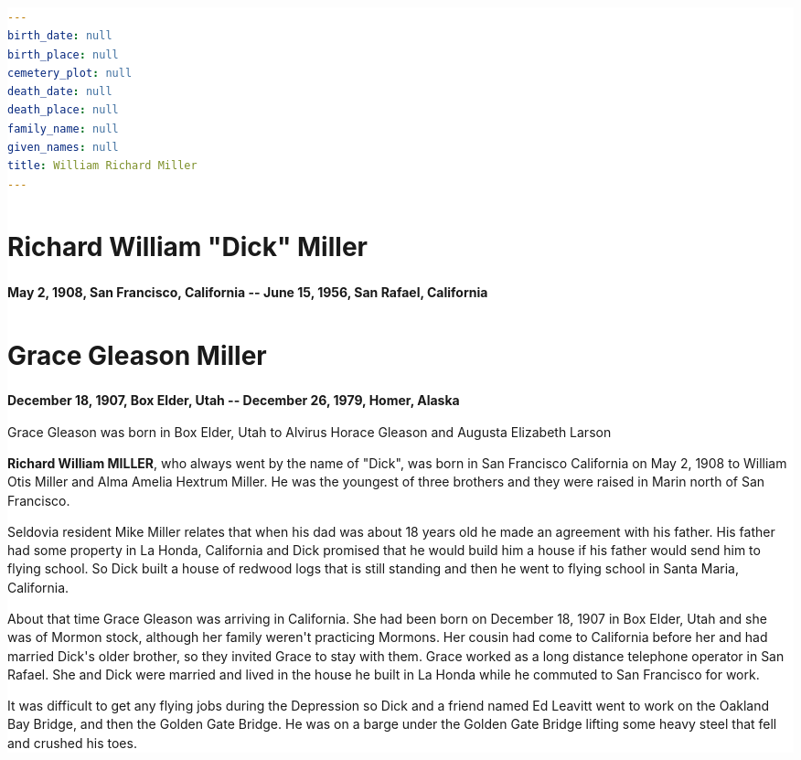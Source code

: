 ```yaml
---
birth_date: null
birth_place: null
cemetery_plot: null
death_date: null
death_place: null
family_name: null
given_names: null
title: William Richard Miller
---
```


# Richard William "Dick" Miller

**May 2, 1908, San Francisco, California -- June 15, 1956, San Rafael,
California**

# Grace Gleason Miller

**December 18, 1907, Box Elder, Utah -- December 26, 1979, Homer,
Alaska**

Grace Gleason was born in Box Elder, Utah to Alvirus Horace Gleason and
Augusta Elizabeth Larson

**Richard William MILLER**, who always went by the name of
"Dick", was born in San Francisco California on May 2, 1908 to William
Otis Miller and Alma Amelia Hextrum Miller. He was the youngest of three
brothers and they were raised in Marin north of San Francisco.

Seldovia resident Mike Miller relates that when his dad was about 18
years old he made an agreement with his father. His father had some
property in La Honda, California and Dick promised that he would build
him a house if his father would send him to flying school. So Dick built
a house of redwood logs that is still standing and then he went to
flying school in Santa Maria, California.

About that time Grace Gleason was arriving in California. She had been
born on December 18, 1907 in Box Elder, Utah and she was of Mormon
stock, although her family weren't practicing Mormons. Her cousin had
come to California before her and had married Dick's older brother, so
they invited Grace to stay with them. Grace worked as a long distance
telephone operator in San Rafael. She and Dick were married and lived in
the house he built in La Honda while he commuted to San Francisco for
work.

It was difficult to get any flying jobs during the Depression so Dick
and a friend named Ed Leavitt went to work on the Oakland Bay Bridge,
and then the Golden Gate Bridge. He was on a barge under the Golden Gate
Bridge lifting some heavy steel that fell and crushed his toes.
